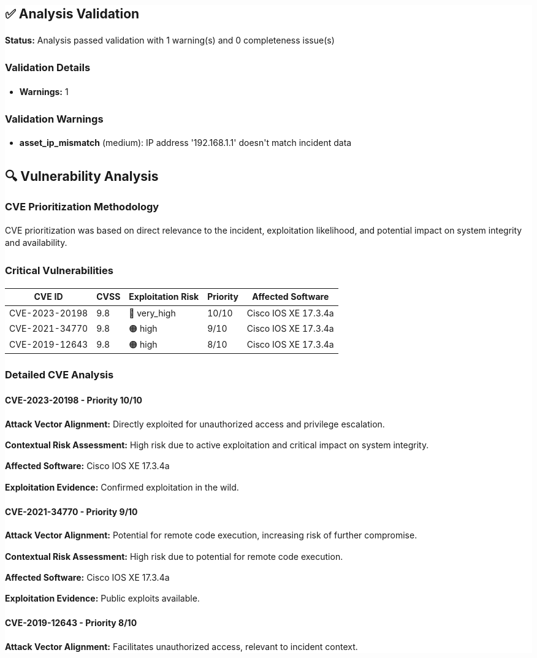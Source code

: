 ## ✅ Analysis Validation

**Status:** Analysis passed validation with 1 warning(s) and 0 completeness issue(s)

### Validation Details
- **Warnings:** 1

### Validation Warnings
- **asset_ip_mismatch** (medium): IP address '192.168.1.1' doesn't match incident data


## 🔍 Vulnerability Analysis

### CVE Prioritization Methodology
CVE prioritization was based on direct relevance to the incident, exploitation likelihood, and potential impact on system integrity and availability.

### Critical Vulnerabilities
| CVE ID | CVSS | Exploitation Risk | Priority | Affected Software |
|--------|------|------------------|----------|-------------------|
| CVE-2023-20198 | 9.8 | 🔴 very_high | 10/10 | Cisco IOS XE 17.3.4a |
| CVE-2021-34770 | 9.8 | 🟠 high | 9/10 | Cisco IOS XE 17.3.4a |
| CVE-2019-12643 | 9.8 | 🟠 high | 8/10 | Cisco IOS XE 17.3.4a |

### Detailed CVE Analysis

#### CVE-2023-20198 - Priority 10/10

**Attack Vector Alignment:** Directly exploited for unauthorized access and privilege escalation.

**Contextual Risk Assessment:** High risk due to active exploitation and critical impact on system integrity.

**Affected Software:** Cisco IOS XE 17.3.4a

**Exploitation Evidence:** Confirmed exploitation in the wild.

#### CVE-2021-34770 - Priority 9/10

**Attack Vector Alignment:** Potential for remote code execution, increasing risk of further compromise.

**Contextual Risk Assessment:** High risk due to potential for remote code execution.

**Affected Software:** Cisco IOS XE 17.3.4a

**Exploitation Evidence:** Public exploits available.

#### CVE-2019-12643 - Priority 8/10

**Attack Vector Alignment:** Facilitates unauthorized access, relevant to incident context.
